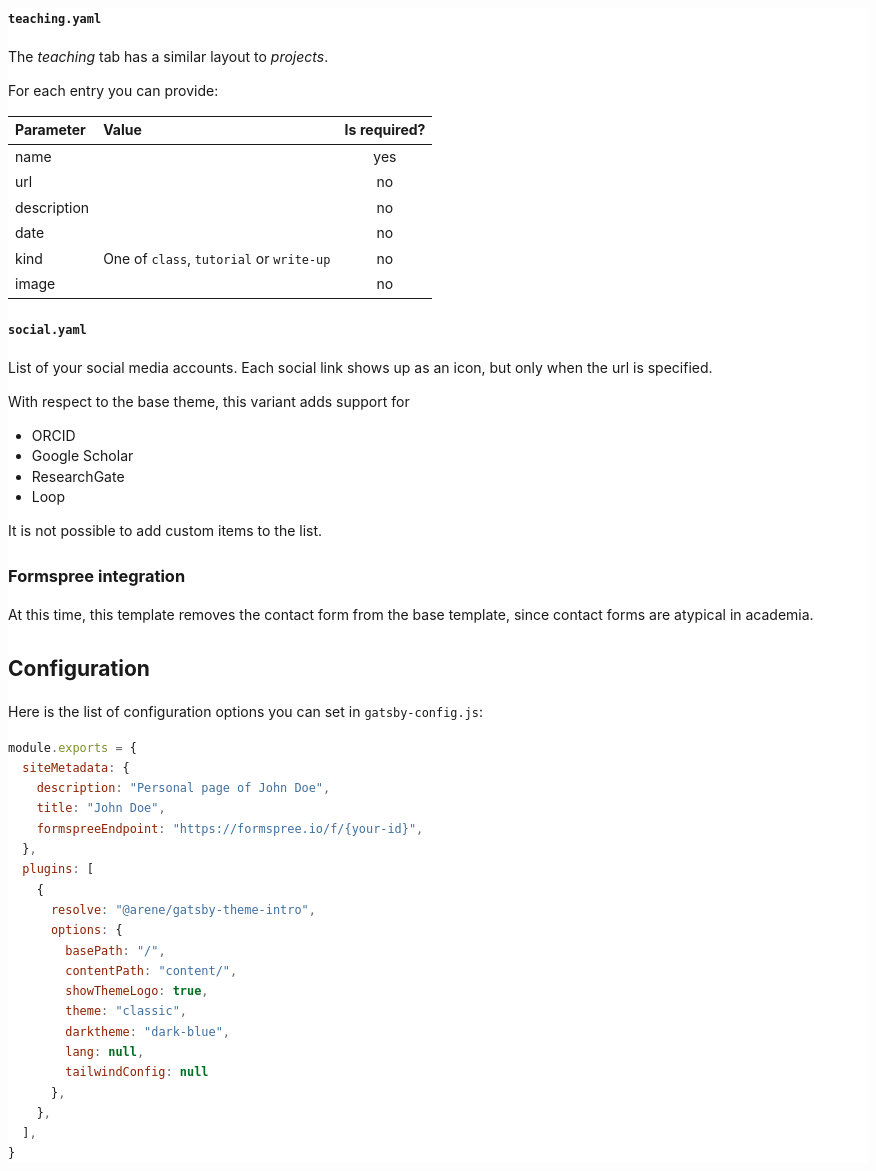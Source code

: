 #### `teaching.yaml`

The *teaching* tab has a similar layout to *projects*.

For each entry you can provide:

| Parameter   | Value                                    | Is required? |
|:------------|:-----------------------------------------|:------------:|
| name        |                                          |     yes      |
| url         |                                          |      no      |
| description |                                          |      no      |
| date        |                                          |      no      |
| kind        | One of `class`, `tutorial` or `write-up` |      no      |
| image       |                                          |      no      |

#### `social.yaml`

List of your social media accounts. Each social link shows up as an icon, but only when the url is specified.

With respect to the base theme, this variant adds support for

- ORCID
- Google Scholar
- ResearchGate
- Loop

It is not possible to add custom items to the list.

### Formspree integration

At this time, this template removes the contact form from the base template, since contact forms are atypical in academia.

## Configuration

Here is the list of configuration options you can set in `gatsby-config.js`:

```javascript
module.exports = {
  siteMetadata: {
    description: "Personal page of John Doe",
    title: "John Doe",
    formspreeEndpoint: "https://formspree.io/f/{your-id}",
  },
  plugins: [
    {
      resolve: "@arene/gatsby-theme-intro",
      options: {
        basePath: "/",
        contentPath: "content/",
        showThemeLogo: true,
        theme: "classic",
        darktheme: "dark-blue",
        lang: null,
        tailwindConfig: null
      },
    },
  ],
}
```
